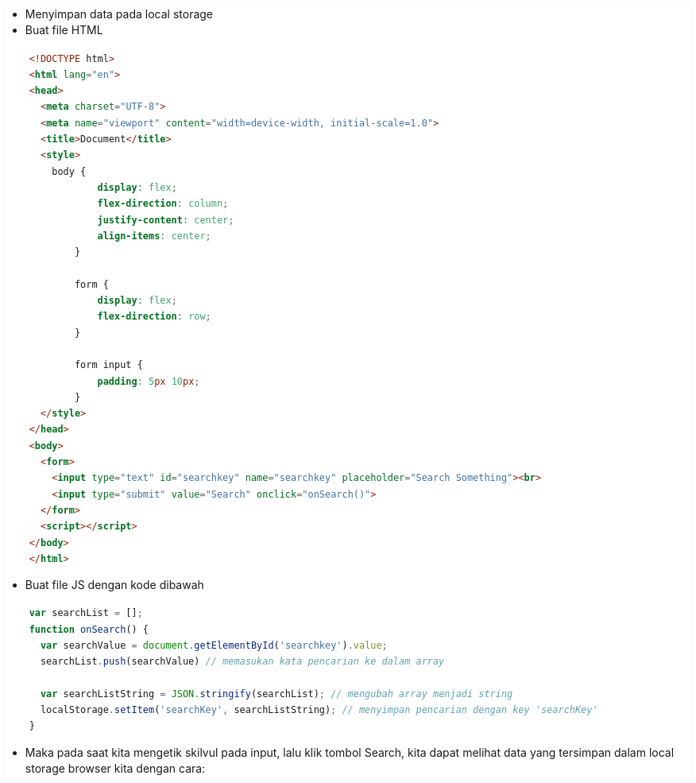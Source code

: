 - Menyimpan data pada local storage
- Buat file HTML
```HTML
    <!DOCTYPE html>
    <html lang="en">
    <head>
      <meta charset="UTF-8">
      <meta name="viewport" content="width=device-width, initial-scale=1.0">
      <title>Document</title>
      <style>
        body {
                display: flex;
                flex-direction: column;
                justify-content: center;
                align-items: center;
            }

            form {
                display: flex;
                flex-direction: row;
            }

            form input {
                padding: 5px 10px;
            }
      </style>
    </head>
    <body>
      <form>
        <input type="text" id="searchkey" name="searchkey" placeholder="Search Something"><br>
        <input type="submit" value="Search" onclick="onSearch()">
      </form> 
      <script></script>
    </body>
    </html>
```

- Buat file JS dengan kode dibawah
```js
    var searchList = [];
    function onSearch() {
      var searchValue = document.getElementById('searchkey').value;
      searchList.push(searchValue) // memasukan kata pencarian ke dalam array
      
      var searchListString = JSON.stringify(searchList); // mengubah array menjadi string
      localStorage.setItem('searchKey', searchListString); // menyimpan pencarian dengan key 'searchKey'
    }
```

- Maka pada saat kita mengetik skilvul pada input, lalu klik tombol Search, kita dapat melihat data yang tersimpan dalam local storage browser kita dengan cara:
